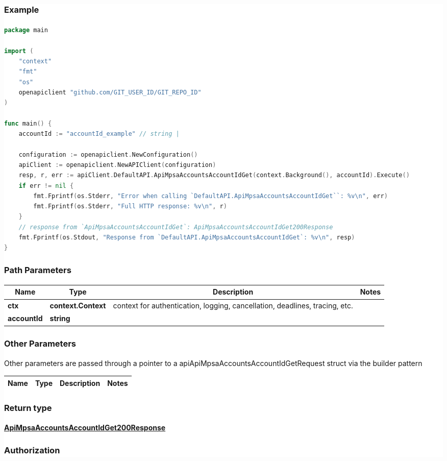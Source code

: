 ### Example

```go
package main

import (
	"context"
	"fmt"
	"os"
	openapiclient "github.com/GIT_USER_ID/GIT_REPO_ID"
)

func main() {
	accountId := "accountId_example" // string | 

	configuration := openapiclient.NewConfiguration()
	apiClient := openapiclient.NewAPIClient(configuration)
	resp, r, err := apiClient.DefaultAPI.ApiMpsaAccountsAccountIdGet(context.Background(), accountId).Execute()
	if err != nil {
		fmt.Fprintf(os.Stderr, "Error when calling `DefaultAPI.ApiMpsaAccountsAccountIdGet``: %v\n", err)
		fmt.Fprintf(os.Stderr, "Full HTTP response: %v\n", r)
	}
	// response from `ApiMpsaAccountsAccountIdGet`: ApiMpsaAccountsAccountIdGet200Response
	fmt.Fprintf(os.Stdout, "Response from `DefaultAPI.ApiMpsaAccountsAccountIdGet`: %v\n", resp)
}
```

### Path Parameters


Name | Type | Description  | Notes
------------- | ------------- | ------------- | -------------
**ctx** | **context.Context** | context for authentication, logging, cancellation, deadlines, tracing, etc.
**accountId** | **string** |  | 

### Other Parameters

Other parameters are passed through a pointer to a apiApiMpsaAccountsAccountIdGetRequest struct via the builder pattern


Name | Type | Description  | Notes
------------- | ------------- | ------------- | -------------


### Return type

[**ApiMpsaAccountsAccountIdGet200Response**](ApiMpsaAccountsAccountIdGet200Response.md)

### Authorization

